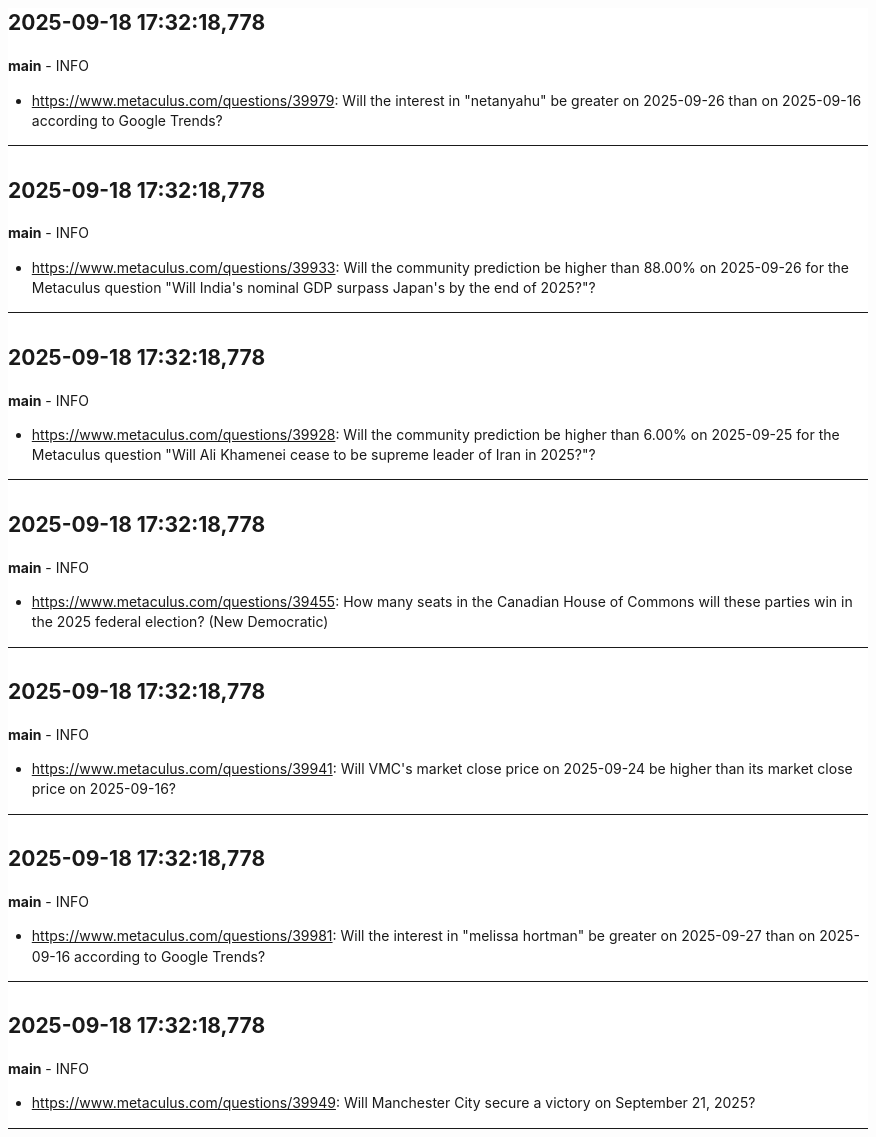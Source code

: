 
## 2025-09-18 17:32:18,778
__main__ - INFO
  - https://www.metaculus.com/questions/39979: Will the interest in "netanyahu" be greater on 2025-09-26 than on 2025-09-16 according to Google Trends?

---

## 2025-09-18 17:32:18,778
__main__ - INFO
  - https://www.metaculus.com/questions/39933: Will the community prediction be higher than 88.00% on 2025-09-26 for the Metaculus question "Will India's nominal GDP surpass Japan's by the end of 2025?"?

---

## 2025-09-18 17:32:18,778
__main__ - INFO
  - https://www.metaculus.com/questions/39928: Will the community prediction be higher than 6.00% on 2025-09-25 for the Metaculus question "Will Ali Khamenei cease to be supreme leader of Iran in 2025?"?

---

## 2025-09-18 17:32:18,778
__main__ - INFO
  - https://www.metaculus.com/questions/39455: How many seats in the Canadian House of Commons will these parties win in the 2025 federal election? (New Democratic)

---

## 2025-09-18 17:32:18,778
__main__ - INFO
  - https://www.metaculus.com/questions/39941: Will VMC's market close price on 2025-09-24 be higher than its market close price on 2025-09-16?

---

## 2025-09-18 17:32:18,778
__main__ - INFO
  - https://www.metaculus.com/questions/39981: Will the interest in "melissa hortman" be greater on 2025-09-27 than on 2025-09-16 according to Google Trends?

---

## 2025-09-18 17:32:18,778
__main__ - INFO
  - https://www.metaculus.com/questions/39949: Will Manchester City secure a victory on September 21, 2025?

---